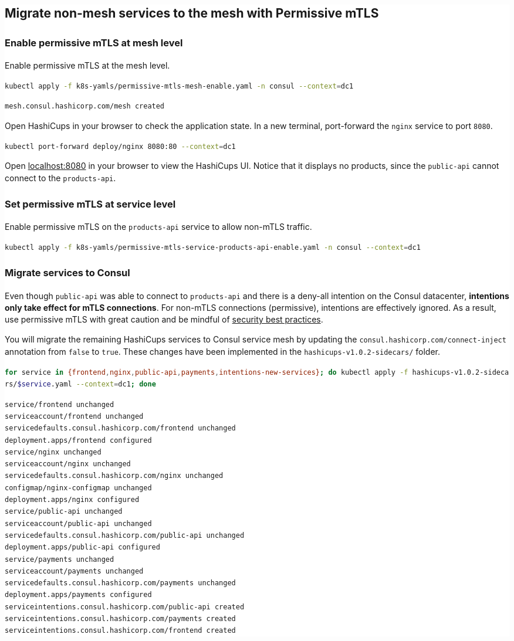 ## Migrate non-mesh services to the mesh with Permissive mTLS

### Enable permissive mTLS at mesh level

Enable permissive mTLS at the mesh level.

```sh
kubectl apply -f k8s-yamls/permissive-mtls-mesh-enable.yaml -n consul --context=dc1
```
```log
mesh.consul.hashicorp.com/mesh created
```

Open HashiCups in your browser to check the application state. In a new terminal, port-forward the `nginx` service to port `8080`. 

```sh
kubectl port-forward deploy/nginx 8080:80 --context=dc1
```

Open [localhost:8080](localhost:8080) in your browser to view the HashiCups UI. Notice that it displays no products, since the `public-api` cannot connect to the `products-api`.

### Set permissive mTLS at service level

Enable permissive mTLS on the `products-api` service to allow non-mTLS traffic.

```sh
kubectl apply -f k8s-yamls/permissive-mtls-service-products-api-enable.yaml -n consul --context=dc1
```

### Migrate services to Consul

Even though `public-api` was able to connect to `products-api` and there is a deny-all intention on the Consul datacenter, **intentions only take effect for mTLS connections**. For non-mTLS connections (permissive), intentions are effectively ignored.
As a result, use permissive mTLS with great caution and be mindful of [security best practices]().

You will migrate the remaining HashiCups services to Consul service mesh by updating the `consul.hashicorp.com/connect-inject` annotation from `false` to `true`. These changes have been implemented in the `hashicups-v1.0.2-sidecars/` folder.

```sh
for service in {frontend,nginx,public-api,payments,intentions-new-services}; do kubectl apply -f hashicups-v1.0.2-sidecars/$service.yaml --context=dc1; done
```
```log
service/frontend unchanged
serviceaccount/frontend unchanged
servicedefaults.consul.hashicorp.com/frontend unchanged
deployment.apps/frontend configured
service/nginx unchanged
serviceaccount/nginx unchanged
servicedefaults.consul.hashicorp.com/nginx unchanged
configmap/nginx-configmap unchanged
deployment.apps/nginx configured
service/public-api unchanged
serviceaccount/public-api unchanged
servicedefaults.consul.hashicorp.com/public-api unchanged
deployment.apps/public-api configured
service/payments unchanged
serviceaccount/payments unchanged
servicedefaults.consul.hashicorp.com/payments unchanged
deployment.apps/payments configured
serviceintentions.consul.hashicorp.com/public-api created
serviceintentions.consul.hashicorp.com/payments created
serviceintentions.consul.hashicorp.com/frontend created
```